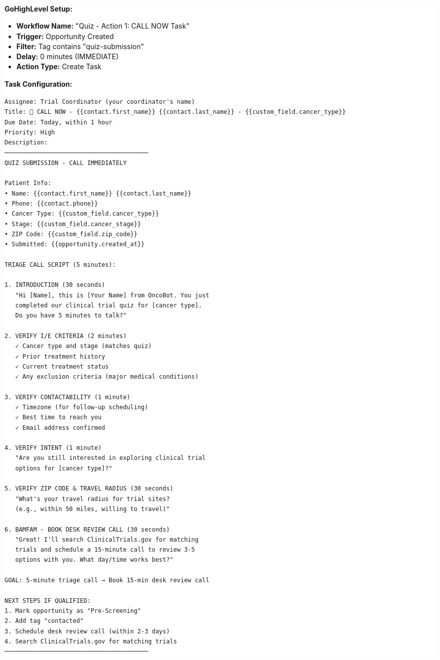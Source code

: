 **GoHighLevel Setup:**
- **Workflow Name:** "Quiz - Action 1: CALL NOW Task"
- **Trigger:** Opportunity Created
- **Filter:** Tag contains "quiz-submission"
- **Delay:** 0 minutes (IMMEDIATE)
- **Action Type:** Create Task

**Task Configuration:**
```
Assignee: Trial Coordinator (your coordinator's name)
Title: 🚨 CALL NOW - {{contact.first_name}} {{contact.last_name}} - {{custom_field.cancer_type}}
Due Date: Today, within 1 hour
Priority: High
Description:
────────────────────────────────────────
QUIZ SUBMISSION - CALL IMMEDIATELY

Patient Info:
• Name: {{contact.first_name}} {{contact.last_name}}
• Phone: {{contact.phone}}
• Cancer Type: {{custom_field.cancer_type}}
• Stage: {{custom_field.cancer_stage}}
• ZIP Code: {{custom_field.zip_code}}
• Submitted: {{opportunity.created_at}}

TRIAGE CALL SCRIPT (5 minutes):

1. INTRODUCTION (30 seconds)
   "Hi [Name], this is [Your Name] from OncoBot. You just
   completed our clinical trial quiz for [cancer type].
   Do you have 5 minutes to talk?"

2. VERIFY I/E CRITERIA (2 minutes)
   ✓ Cancer type and stage (matches quiz)
   ✓ Prior treatment history
   ✓ Current treatment status
   ✓ Any exclusion criteria (major medical conditions)

3. VERIFY CONTACTABILITY (1 minute)
   ✓ Timezone (for follow-up scheduling)
   ✓ Best time to reach you
   ✓ Email address confirmed

4. VERIFY INTENT (1 minute)
   "Are you still interested in exploring clinical trial
   options for [cancer type]?"

5. VERIFY ZIP CODE & TRAVEL RADIUS (30 seconds)
   "What's your travel radius for trial sites?
   (e.g., within 50 miles, willing to travel)"

6. BAMFAM - BOOK DESK REVIEW CALL (30 seconds)
   "Great! I'll search ClinicalTrials.gov for matching
   trials and schedule a 15-minute call to review 3-5
   options with you. What day/time works best?"

GOAL: 5-minute triage call → Book 15-min desk review call

NEXT STEPS IF QUALIFIED:
1. Mark opportunity as "Pre-Screening"
2. Add tag "contacted"
3. Schedule desk review call (within 2-3 days)
4. Search ClinicalTrials.gov for matching trials
────────────────────────────────────────
```